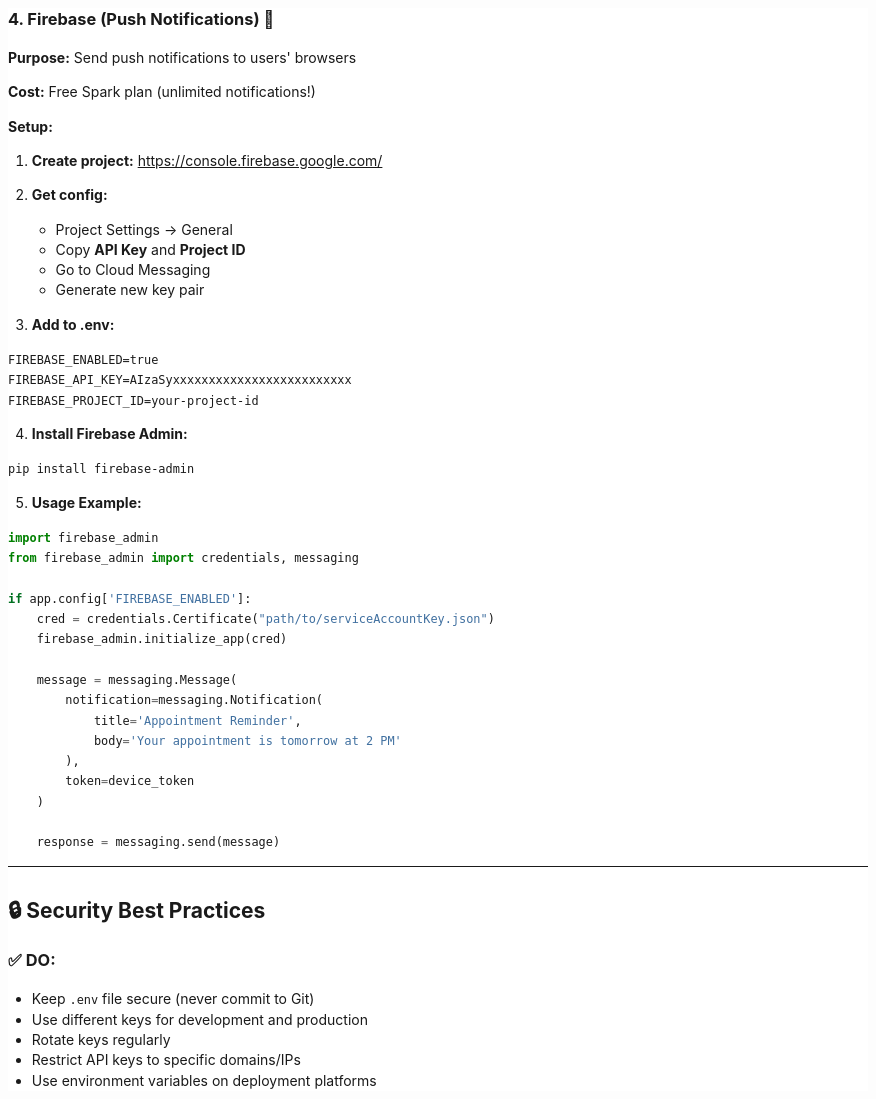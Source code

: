 
### 4. Firebase (Push Notifications) 🔔

**Purpose:** Send push notifications to users' browsers

**Cost:** Free Spark plan (unlimited notifications!)

**Setup:**

1. **Create project:** https://console.firebase.google.com/
2. **Get config:**
   - Project Settings → General
   - Copy **API Key** and **Project ID**
   - Go to Cloud Messaging
   - Generate new key pair

3. **Add to .env:**
```env
FIREBASE_ENABLED=true
FIREBASE_API_KEY=AIzaSyxxxxxxxxxxxxxxxxxxxxxxxxx
FIREBASE_PROJECT_ID=your-project-id
```

4. **Install Firebase Admin:**
```bash
pip install firebase-admin
```

5. **Usage Example:**
```python
import firebase_admin
from firebase_admin import credentials, messaging

if app.config['FIREBASE_ENABLED']:
    cred = credentials.Certificate("path/to/serviceAccountKey.json")
    firebase_admin.initialize_app(cred)
    
    message = messaging.Message(
        notification=messaging.Notification(
            title='Appointment Reminder',
            body='Your appointment is tomorrow at 2 PM'
        ),
        token=device_token
    )
    
    response = messaging.send(message)
```

---

## 🔒 Security Best Practices

### ✅ DO:
- Keep `.env` file secure (never commit to Git)
- Use different keys for development and production
- Rotate keys regularly
- Restrict API keys to specific domains/IPs
- Use environment variables on deployment platforms
